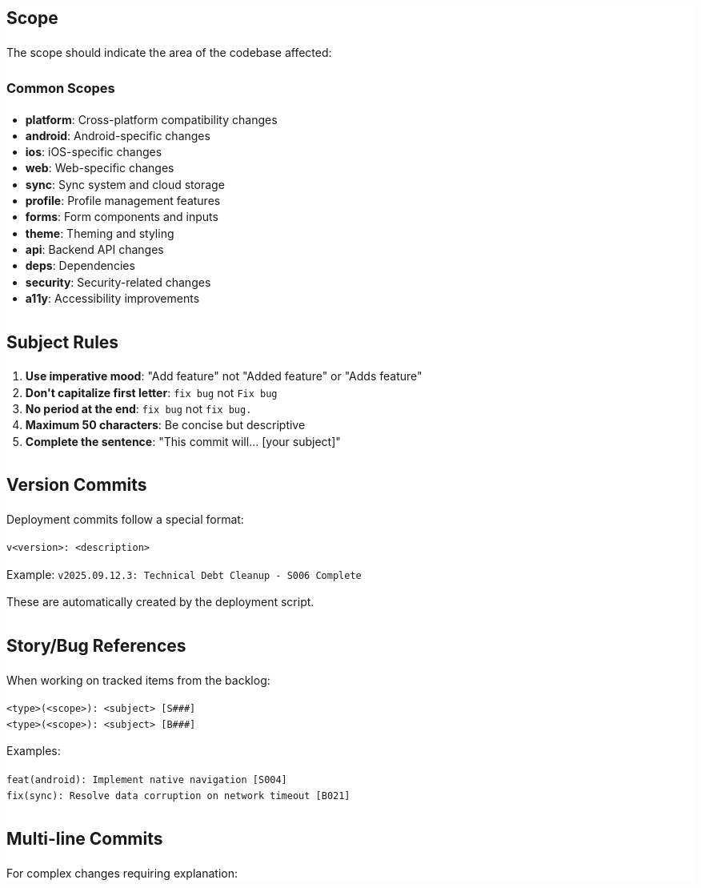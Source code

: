 ## Scope
The scope should indicate the area of the codebase affected:

### Common Scopes
- **platform**: Cross-platform compatibility changes
- **android**: Android-specific changes
- **ios**: iOS-specific changes
- **web**: Web-specific changes
- **sync**: Sync system and cloud storage
- **profile**: Profile management features
- **forms**: Form components and inputs
- **theme**: Theming and styling
- **api**: Backend API changes
- **deps**: Dependencies
- **security**: Security-related changes
- **a11y**: Accessibility improvements

## Subject Rules
1. **Use imperative mood**: "Add feature" not "Added feature" or "Adds feature"
2. **Don't capitalize first letter**: `fix bug` not `Fix bug`
3. **No period at the end**: `fix bug` not `fix bug.`
4. **Maximum 50 characters**: Be concise but descriptive
5. **Complete the sentence**: "This commit will... [your subject]"

## Version Commits
Deployment commits follow a special format:
```
v<version>: <description>
```
Example: `v2025.09.12.3: Technical Debt Cleanup - S006 Complete`

These are automatically created by the deployment script.

## Story/Bug References
When working on tracked items from the backlog:

```
<type>(<scope>): <subject> [S###]
<type>(<scope>): <subject> [B###]
```

Examples:
```
feat(android): Implement native navigation [S004]
fix(sync): Resolve data corruption on network timeout [B021]
```

## Multi-line Commits
For complex changes requiring explanation:
